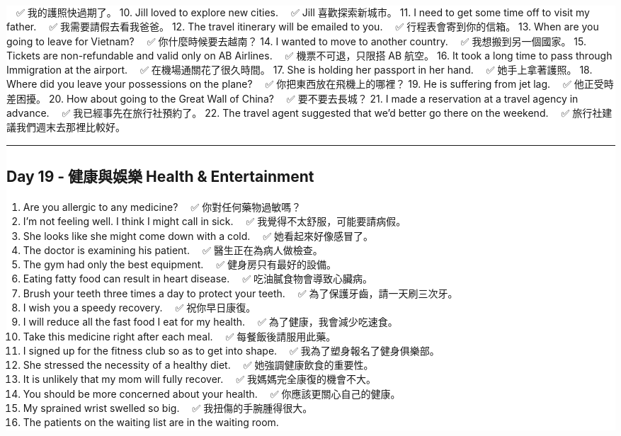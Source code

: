    　✅ 我的護照快過期了。
10. Jill loved to explore new cities.
    　✅ Jill 喜歡探索新城市。
11. I need to get some time off to visit my father.
    　✅ 我需要請假去看我爸爸。
12. The travel itinerary will be emailed to you.
    　✅ 行程表會寄到你的信箱。
13. When are you going to leave for Vietnam?
    　✅ 你什麼時候要去越南？
14. I wanted to move to another country.
    　✅ 我想搬到另一個國家。
15. Tickets are non-refundable and valid only on AB Airlines.
    　✅ 機票不可退，只限搭 AB 航空。
16. It took a long time to pass through Immigration at the airport.
    　✅ 在機場通關花了很久時間。
17. She is holding her passport in her hand.
    　✅ 她手上拿著護照。
18. Where did you leave your possessions on the plane?
    　✅ 你把東西放在飛機上的哪裡？
19. He is suffering from jet lag.
    　✅ 他正受時差困擾。
20. How about going to the Great Wall of China?
    　✅ 要不要去長城？
21. I made a reservation at a travel agency in advance.
    　✅ 我已經事先在旅行社預約了。
22. The travel agent suggested that we’d better go there on the weekend.
    　✅ 旅行社建議我們週末去那裡比較好。


---

## Day 19 - 健康與娛樂 Health & Entertainment

1. Are you allergic to any medicine?
   　✅ 你對任何藥物過敏嗎？
2. I’m not feeling well. I think I might call in sick.
   　✅ 我覺得不太舒服，可能要請病假。
3. She looks like she might come down with a cold.
   　✅ 她看起來好像感冒了。
4. The doctor is examining his patient.
   　✅ 醫生正在為病人做檢查。
5. The gym had only the best equipment.
   　✅ 健身房只有最好的設備。
6. Eating fatty food can result in heart disease.
   　✅ 吃油膩食物會導致心臟病。
7. Brush your teeth three times a day to protect your teeth.
   　✅ 為了保護牙齒，請一天刷三次牙。
8. I wish you a speedy recovery.
   　✅ 祝你早日康復。
9. I will reduce all the fast food I eat for my health.
   　✅ 為了健康，我會減少吃速食。
10. Take this medicine right after each meal.
    　✅ 每餐飯後請服用此藥。
11. I signed up for the fitness club so as to get into shape.
    　✅ 我為了塑身報名了健身俱樂部。
12. She stressed the necessity of a healthy diet.
    　✅ 她強調健康飲食的重要性。
13. It is unlikely that my mom will fully recover.
    　✅ 我媽媽完全康復的機會不大。
14. You should be more concerned about your health.
    　✅ 你應該更關心自己的健康。
15. My sprained wrist swelled so big.
    　✅ 我扭傷的手腕腫得很大。
16. The patients on the waiting list are in the waiting room.